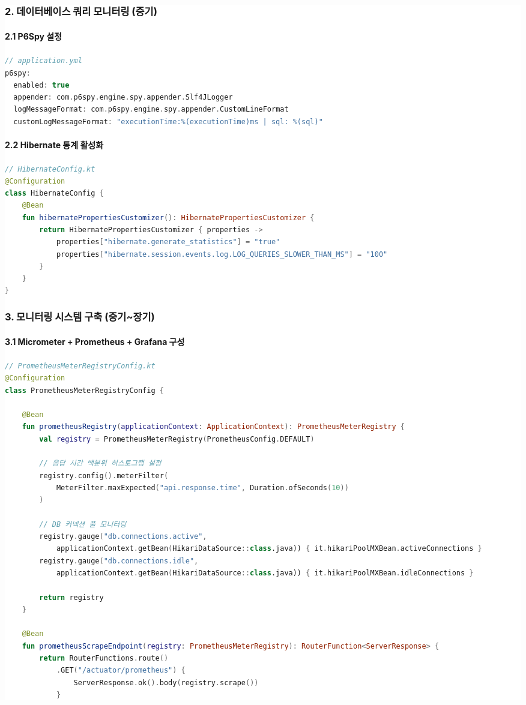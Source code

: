 ### 2. 데이터베이스 쿼리 모니터링 (중기)

#### 2.1 P6Spy 설정

```kotlin
// application.yml
p6spy:
  enabled: true
  appender: com.p6spy.engine.spy.appender.Slf4JLogger
  logMessageFormat: com.p6spy.engine.spy.appender.CustomLineFormat
  customLogMessageFormat: "executionTime:%(executionTime)ms | sql: %(sql)"
```

#### 2.2 Hibernate 통계 활성화

```kotlin
// HibernateConfig.kt
@Configuration
class HibernateConfig {
    @Bean
    fun hibernatePropertiesCustomizer(): HibernatePropertiesCustomizer {
        return HibernatePropertiesCustomizer { properties ->
            properties["hibernate.generate_statistics"] = "true"
            properties["hibernate.session.events.log.LOG_QUERIES_SLOWER_THAN_MS"] = "100"
        }
    }
}
```

### 3. 모니터링 시스템 구축 (중기~장기)

#### 3.1 Micrometer + Prometheus + Grafana 구성

```kotlin
// PrometheusMeterRegistryConfig.kt
@Configuration
class PrometheusMeterRegistryConfig {
    
    @Bean
    fun prometheusRegistry(applicationContext: ApplicationContext): PrometheusMeterRegistry {
        val registry = PrometheusMeterRegistry(PrometheusConfig.DEFAULT)
        
        // 응답 시간 백분위 히스토그램 설정
        registry.config().meterFilter(
            MeterFilter.maxExpected("api.response.time", Duration.ofSeconds(10))
        )
        
        // DB 커넥션 풀 모니터링
        registry.gauge("db.connections.active", 
            applicationContext.getBean(HikariDataSource::class.java)) { it.hikariPoolMXBean.activeConnections }
        registry.gauge("db.connections.idle", 
            applicationContext.getBean(HikariDataSource::class.java)) { it.hikariPoolMXBean.idleConnections }
        
        return registry
    }
    
    @Bean
    fun prometheusScrapeEndpoint(registry: PrometheusMeterRegistry): RouterFunction<ServerResponse> {
        return RouterFunctions.route()
            .GET("/actuator/prometheus") { 
                ServerResponse.ok().body(registry.scrape()) 
            }
```